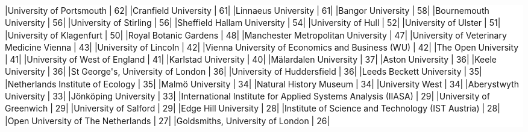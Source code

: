 |University of Portsmouth                                                                                                                           |       62|
|Cranfield University                                                                                                                               |       61|
|Linnaeus University                                                                                                                                |       61|
|Bangor University                                                                                                                                  |       58|
|Bournemouth University                                                                                                                             |       56|
|University of Stirling                                                                                                                             |       56|
|Sheffield Hallam University                                                                                                                        |       54|
|University of Hull                                                                                                                                 |       52|
|University of Ulster                                                                                                                               |       51|
|University of Klagenfurt                                                                                                                           |       50|
|Royal Botanic Gardens                                                                                                                              |       48|
|Manchester Metropolitan University                                                                                                                 |       47|
|University of Veterinary Medicine Vienna                                                                                                           |       43|
|University of Lincoln                                                                                                                              |       42|
|Vienna University of Economics and Business (WU)                                                                                                   |       42|
|The Open University                                                                                                                                |       41|
|University of West of England                                                                                                                      |       41|
|Karlstad University                                                                                                                                |       40|
|Mälardalen University                                                                                                                              |       37|
|Aston University                                                                                                                                   |       36|
|Keele University                                                                                                                                   |       36|
|St George's, University of London                                                                                                                  |       36|
|University of Huddersfield                                                                                                                         |       36|
|Leeds Beckett University                                                                                                                           |       35|
|Netherlands Institute of Ecology                                                                                                                   |       35|
|Malmö University                                                                                                                                   |       34|
|Natural History Museum                                                                                                                             |       34|
|University West                                                                                                                                    |       34|
|Aberystwyth University                                                                                                                             |       33|
|Jönköping University                                                                                                                               |       33|
|International Institute for Applied Systems Analysis (IIASA)                                                                                       |       29|
|University of Greenwich                                                                                                                            |       29|
|University of Salford                                                                                                                              |       29|
|Edge Hill University                                                                                                                               |       28|
|Institute of Science and Technology (IST Austria)                                                                                                  |       28|
|Open University of The Netherlands                                                                                                                 |       27|
|Goldsmiths, University of London                                                                                                                   |       26|